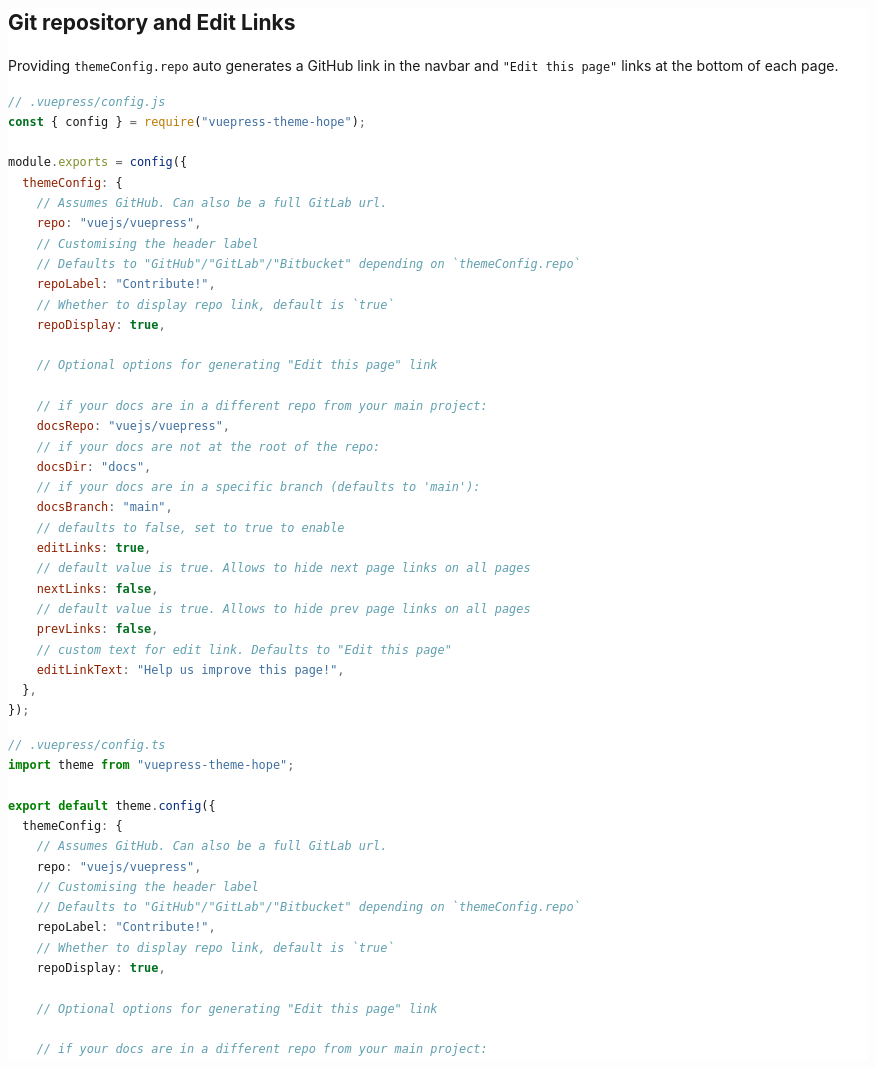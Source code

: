 </CodeGroupItem>
</CodeGroup>

## Git repository and Edit Links

Providing `themeConfig.repo` auto generates a GitHub link in the navbar and `"Edit this page"` links at the bottom of each page.

<CodeGroup>
<CodeGroupItem title="js">

```js
// .vuepress/config.js
const { config } = require("vuepress-theme-hope");

module.exports = config({
  themeConfig: {
    // Assumes GitHub. Can also be a full GitLab url.
    repo: "vuejs/vuepress",
    // Customising the header label
    // Defaults to "GitHub"/"GitLab"/"Bitbucket" depending on `themeConfig.repo`
    repoLabel: "Contribute!",
    // Whether to display repo link, default is `true`
    repoDisplay: true,

    // Optional options for generating "Edit this page" link

    // if your docs are in a different repo from your main project:
    docsRepo: "vuejs/vuepress",
    // if your docs are not at the root of the repo:
    docsDir: "docs",
    // if your docs are in a specific branch (defaults to 'main'):
    docsBranch: "main",
    // defaults to false, set to true to enable
    editLinks: true,
    // default value is true. Allows to hide next page links on all pages
    nextLinks: false,
    // default value is true. Allows to hide prev page links on all pages
    prevLinks: false,
    // custom text for edit link. Defaults to "Edit this page"
    editLinkText: "Help us improve this page!",
  },
});
```

</CodeGroupItem>

<CodeGroupItem title="ts">

```ts
// .vuepress/config.ts
import theme from "vuepress-theme-hope";

export default theme.config({
  themeConfig: {
    // Assumes GitHub. Can also be a full GitLab url.
    repo: "vuejs/vuepress",
    // Customising the header label
    // Defaults to "GitHub"/"GitLab"/"Bitbucket" depending on `themeConfig.repo`
    repoLabel: "Contribute!",
    // Whether to display repo link, default is `true`
    repoDisplay: true,

    // Optional options for generating "Edit this page" link

    // if your docs are in a different repo from your main project:
```